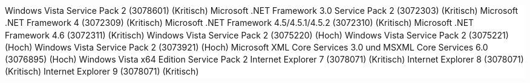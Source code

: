 </td>
<td style="border:1px solid black;">
Windows Vista Service Pack 2  
(3078601)  
(Kritisch)  
Microsoft .NET Framework 3.0 Service Pack 2  
(3072303)  
(Kritisch)  
Microsoft .NET Framework 4  
(3072309)  
(Kritisch)  
Microsoft .NET Framework 4.5/4.5.1/4.5.2  
(3072310)  
(Kritisch)  
Microsoft .NET Framework 4.6  
(3072311)  
(Kritisch)

</td>
<td style="border:1px solid black;">
Windows Vista Service Pack 2  
(3075220)  
(Hoch)  
Windows Vista Service Pack 2  
(3075221)  
(Hoch)

</td>
<td style="border:1px solid black;">
Windows Vista Service Pack 2  
(3073921)  
(Hoch)

</td>
<td style="border:1px solid black;">
Microsoft XML Core Services 3.0 und MSXML Core Services 6.0  
(3076895)  
(Hoch)

</td>
</tr>
<tr>
<td style="border:1px solid black;">
Windows Vista x64 Edition Service Pack 2

</td>
<td style="border:1px solid black;">
Internet Explorer 7  
(3078071)  
(Kritisch)  
Internet Explorer 8  
(3078071)  
(Kritisch)  
Internet Explorer 9  
(3078071)  
(Kritisch)
